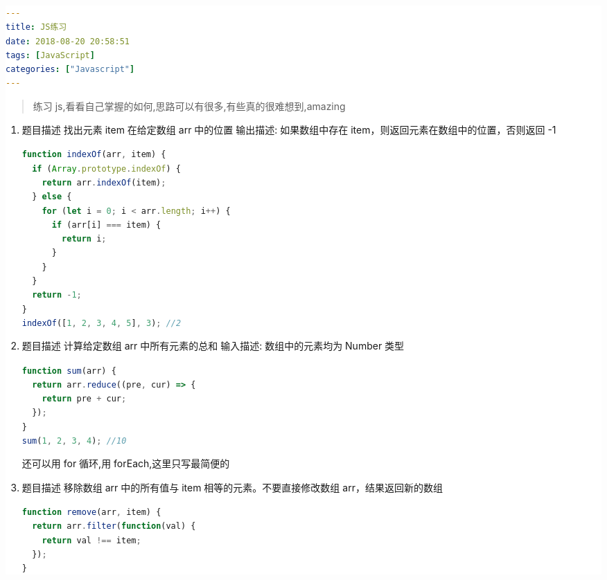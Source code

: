 ```yaml
---
title: JS练习
date: 2018-08-20 20:58:51
tags: [JavaScript]
categories: ["Javascript"]
---
```


> 练习 js,看看自己掌握的如何,思路可以有很多,有些真的很难想到,amazing

1. 题目描述
   找出元素 item 在给定数组 arr 中的位置
   输出描述:
   如果数组中存在 item，则返回元素在数组中的位置，否则返回 -1

   ```javascript
   function indexOf(arr, item) {
     if (Array.prototype.indexOf) {
       return arr.indexOf(item);
     } else {
       for (let i = 0; i < arr.length; i++) {
         if (arr[i] === item) {
           return i;
         }
       }
     }
     return -1;
   }
   indexOf([1, 2, 3, 4, 5], 3); //2
   ```

   

2. 题目描述
   计算给定数组 arr 中所有元素的总和
   输入描述:
   数组中的元素均为 Number 类型

   ```javascript
   function sum(arr) {
     return arr.reduce((pre, cur) => {
       return pre + cur;
     });
   }
   sum(1, 2, 3, 4); //10
   ```

   还可以用 for 循环,用 forEach,这里只写最简便的

3. 题目描述
   移除数组 arr 中的所有值与 item 相等的元素。不要直接修改数组 arr，结果返回新的数组

   ```javascript
   function remove(arr, item) {
     return arr.filter(function(val) {
       return val !== item;
     });
   }
   ```
